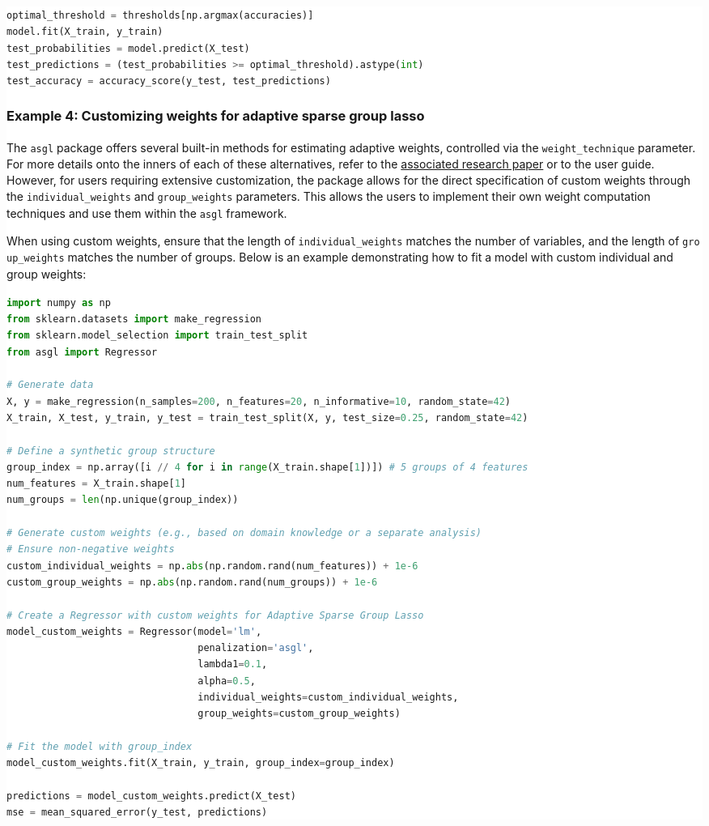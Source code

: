 ``` python
optimal_threshold = thresholds[np.argmax(accuracies)]
model.fit(X_train, y_train)
test_probabilities = model.predict(X_test)
test_predictions = (test_probabilities >= optimal_threshold).astype(int)
test_accuracy = accuracy_score(y_test, test_predictions)
```

### Example 4: Customizing weights for adaptive sparse group lasso

The `asgl` package offers several built-in methods for estimating
adaptive weights, controlled via the `weight_technique` parameter. For
more details onto the inners of each of these alternatives, refer to the
[associated research
paper](https://link.springer.com/article/10.1007/s11634-020-00413-8) or
to the user guide. However, for users requiring extensive customization,
the package allows for the direct specification of custom weights
through the `individual_weights` and `group_weights` parameters. This
allows the users to implement their own weight computation techniques
and use them within the `asgl` framework.

When using custom weights, ensure that the length of
`individual_weights` matches the number of variables, and the length of
`group_weights` matches the number of groups. Below is an example
demonstrating how to fit a model with custom individual and group
weights:

``` python
import numpy as np
from sklearn.datasets import make_regression
from sklearn.model_selection import train_test_split
from asgl import Regressor

# Generate data
X, y = make_regression(n_samples=200, n_features=20, n_informative=10, random_state=42)
X_train, X_test, y_train, y_test = train_test_split(X, y, test_size=0.25, random_state=42)

# Define a synthetic group structure
group_index = np.array([i // 4 for i in range(X_train.shape[1])]) # 5 groups of 4 features
num_features = X_train.shape[1]
num_groups = len(np.unique(group_index))

# Generate custom weights (e.g., based on domain knowledge or a separate analysis)
# Ensure non-negative weights
custom_individual_weights = np.abs(np.random.rand(num_features)) + 1e-6
custom_group_weights = np.abs(np.random.rand(num_groups)) + 1e-6

# Create a Regressor with custom weights for Adaptive Sparse Group Lasso
model_custom_weights = Regressor(model='lm',
                                 penalization='asgl',
                                 lambda1=0.1,
                                 alpha=0.5,
                                 individual_weights=custom_individual_weights,
                                 group_weights=custom_group_weights)

# Fit the model with group_index
model_custom_weights.fit(X_train, y_train, group_index=group_index)

predictions = model_custom_weights.predict(X_test)
mse = mean_squared_error(y_test, predictions)
```

